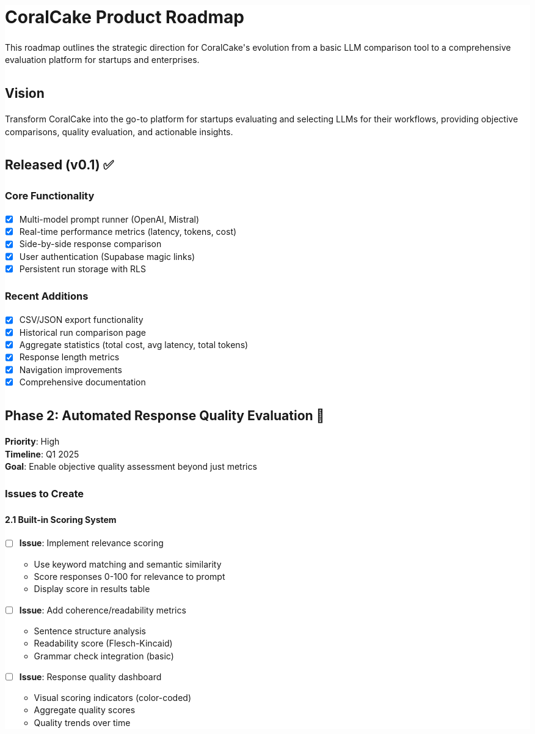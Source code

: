 # CoralCake Product Roadmap

This roadmap outlines the strategic direction for CoralCake's evolution from a basic LLM comparison tool to a comprehensive evaluation platform for startups and enterprises.

## Vision

Transform CoralCake into the go-to platform for startups evaluating and selecting LLMs for their workflows, providing objective comparisons, quality evaluation, and actionable insights.

## Released (v0.1) ✅

### Core Functionality
- [x] Multi-model prompt runner (OpenAI, Mistral)
- [x] Real-time performance metrics (latency, tokens, cost)
- [x] Side-by-side response comparison
- [x] User authentication (Supabase magic links)
- [x] Persistent run storage with RLS

### Recent Additions
- [x] CSV/JSON export functionality
- [x] Historical run comparison page
- [x] Aggregate statistics (total cost, avg latency, total tokens)
- [x] Response length metrics
- [x] Navigation improvements
- [x] Comprehensive documentation

## Phase 2: Automated Response Quality Evaluation 🎯

**Priority**: High  
**Timeline**: Q1 2025  
**Goal**: Enable objective quality assessment beyond just metrics

### Issues to Create

#### 2.1 Built-in Scoring System
- [ ] **Issue**: Implement relevance scoring
  - Use keyword matching and semantic similarity
  - Score responses 0-100 for relevance to prompt
  - Display score in results table
  
- [ ] **Issue**: Add coherence/readability metrics
  - Sentence structure analysis
  - Readability score (Flesch-Kincaid)
  - Grammar check integration (basic)

- [ ] **Issue**: Response quality dashboard
  - Visual scoring indicators (color-coded)
  - Aggregate quality scores
  - Quality trends over time
